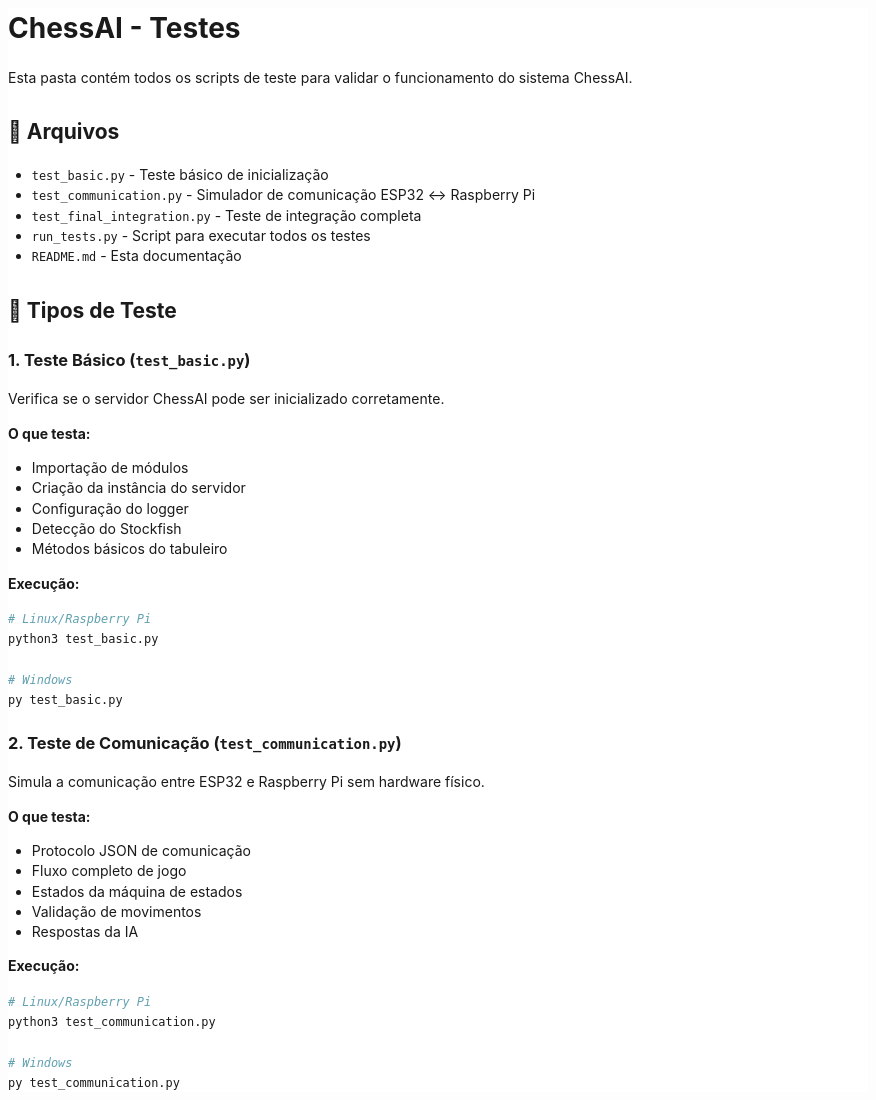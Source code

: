 # ChessAI - Testes

Esta pasta contém todos os scripts de teste para validar o funcionamento do sistema ChessAI.

## 📁 Arquivos

- `test_basic.py` - Teste básico de inicialização
- `test_communication.py` - Simulador de comunicação ESP32 ↔ Raspberry Pi  
- `test_final_integration.py` - Teste de integração completa
- `run_tests.py` - Script para executar todos os testes
- `README.md` - Esta documentação

## 🧪 Tipos de Teste

### 1. Teste Básico (`test_basic.py`)
Verifica se o servidor ChessAI pode ser inicializado corretamente.

**O que testa:**
- Importação de módulos
- Criação da instância do servidor
- Configuração do logger
- Detecção do Stockfish
- Métodos básicos do tabuleiro

**Execução:**
```bash
# Linux/Raspberry Pi
python3 test_basic.py

# Windows
py test_basic.py
```

### 2. Teste de Comunicação (`test_communication.py`)
Simula a comunicação entre ESP32 e Raspberry Pi sem hardware físico.

**O que testa:**
- Protocolo JSON de comunicação
- Fluxo completo de jogo
- Estados da máquina de estados
- Validação de movimentos
- Respostas da IA

**Execução:**
```bash
# Linux/Raspberry Pi
python3 test_communication.py

# Windows
py test_communication.py
```
